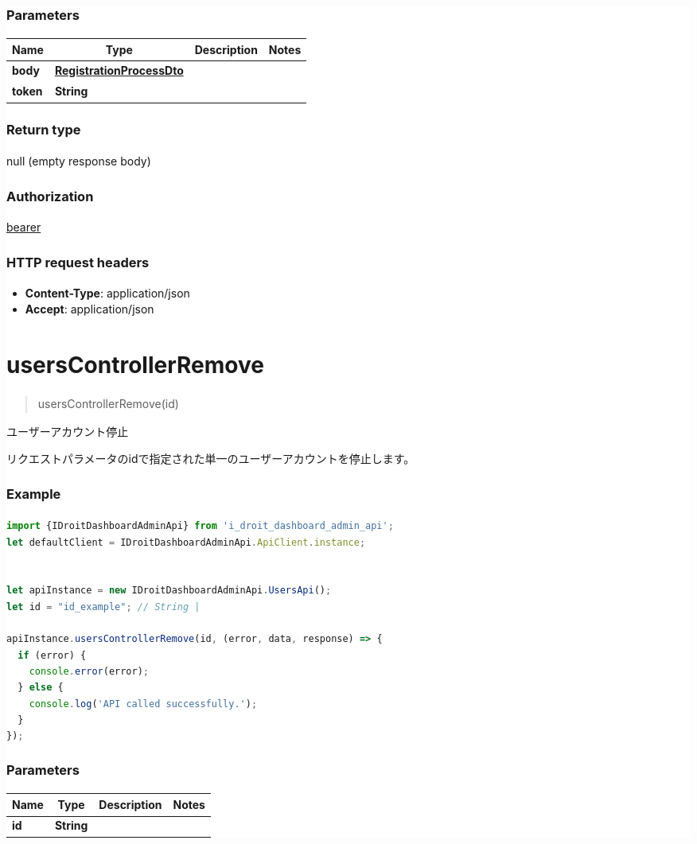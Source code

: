 ```javascript
```

### Parameters

Name | Type | Description  | Notes
------------- | ------------- | ------------- | -------------
 **body** | [**RegistrationProcessDto**](RegistrationProcessDto.md)|  | 
 **token** | **String**|  | 

### Return type

null (empty response body)

### Authorization

[bearer](../README.md#bearer)

### HTTP request headers

 - **Content-Type**: application/json
 - **Accept**: application/json

<a name="usersControllerRemove"></a>
# **usersControllerRemove**
> usersControllerRemove(id)

ユーザーアカウント停止

リクエストパラメータのidで指定された単一のユーザーアカウントを停止します。

### Example
```javascript
import {IDroitDashboardAdminApi} from 'i_droit_dashboard_admin_api';
let defaultClient = IDroitDashboardAdminApi.ApiClient.instance;


let apiInstance = new IDroitDashboardAdminApi.UsersApi();
let id = "id_example"; // String | 

apiInstance.usersControllerRemove(id, (error, data, response) => {
  if (error) {
    console.error(error);
  } else {
    console.log('API called successfully.');
  }
});
```

### Parameters

Name | Type | Description  | Notes
------------- | ------------- | ------------- | -------------
 **id** | **String**|  | 
